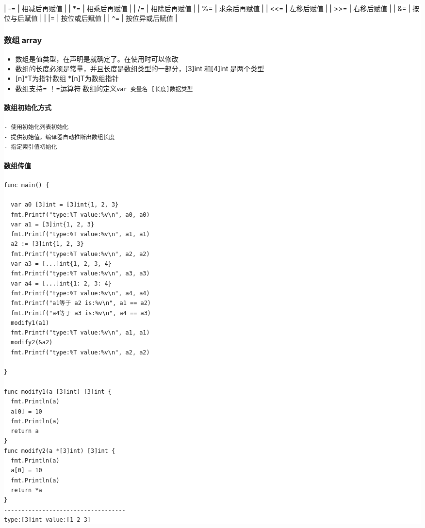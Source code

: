 | -=     | 相减后再赋值                                   |
| *=     | 相乘后再赋值                                   |
| /=     | 相除后再赋值                                   |
| %=     | 求余后再赋值                                   |
| <<=    | 左移后赋值                                     |
| >>=    | 右移后赋值                                     |
| &=     | 按位与后赋值                                   |
| \|=    | 按位或后赋值                                   |
| ^=     | 按位异或后赋值                                 |
### 数组 array
  - 数组是值类型，在声明是就确定了。在使用时可以修改
  - 数组的长度必须是常量，并且长度是数组类型的一部分，[3]int 和[4]int 是两个类型
  - [n]*T为指针数组 *[n]T为数组指针
  - 数组支持= ！=运算符
  数组的定义`var 变量名 [长度]数据类型`  
  #### 数组初始化方式  
    - 使用初始化列表初始化
    - 提供初始值，编译器自动推断出数组长度
    - 指定索引值初始化
  #### 数组传值
  ```
  func main() {

	var a0 [3]int = [3]int{1, 2, 3}
	fmt.Printf("type:%T value:%v\n", a0, a0)
	var a1 = [3]int{1, 2, 3}
	fmt.Printf("type:%T value:%v\n", a1, a1)
	a2 := [3]int{1, 2, 3}
	fmt.Printf("type:%T value:%v\n", a2, a2)
	var a3 = [...]int{1, 2, 3, 4}
	fmt.Printf("type:%T value:%v\n", a3, a3)
	var a4 = [...]int{1: 2, 3: 4}
	fmt.Printf("type:%T value:%v\n", a4, a4)
	fmt.Printf("a1等于 a2 is:%v\n", a1 == a2)
	fmt.Printf("a4等于 a3 is:%v\n", a4 == a3)
	modify1(a1)
	fmt.Printf("type:%T value:%v\n", a1, a1)
	modify2(&a2)
	fmt.Printf("type:%T value:%v\n", a2, a2)

}

func modify1(a [3]int) [3]int {
	fmt.Println(a)
	a[0] = 10
	fmt.Println(a)
	return a
}
func modify2(a *[3]int) [3]int {
	fmt.Println(a)
	a[0] = 10
	fmt.Println(a)
	return *a
}
-----------------------------------
type:[3]int value:[1 2 3]
  ```